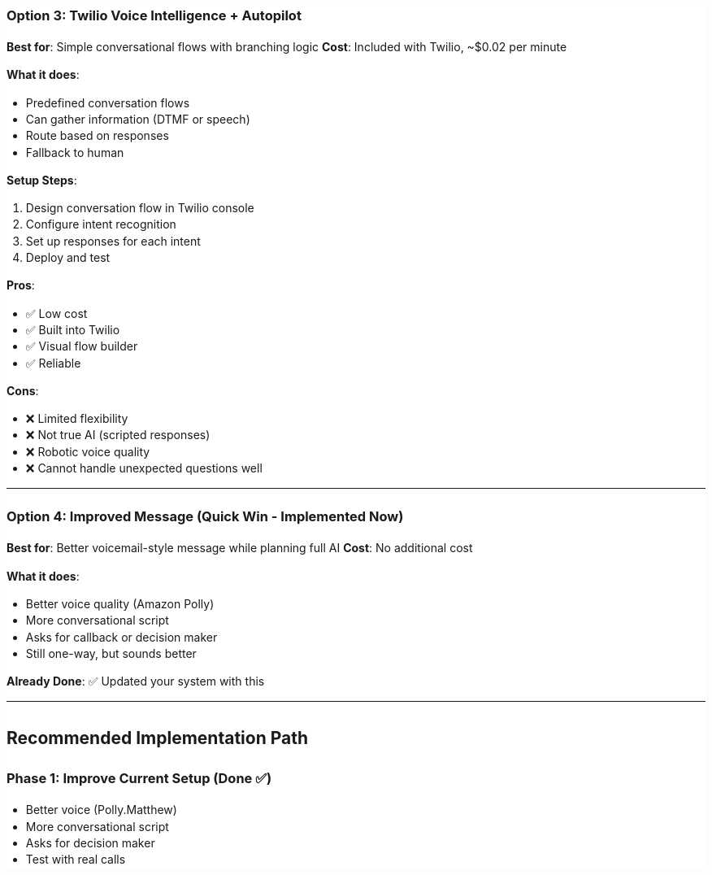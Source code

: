 
### Option 3: Twilio Voice Intelligence + Autopilot
**Best for**: Simple conversational flows with branching logic
**Cost**: Included with Twilio, ~$0.02 per minute

**What it does**:
- Predefined conversation flows
- Can gather information (DTMF or speech)
- Route based on responses
- Fallback to human

**Setup Steps**:
1. Design conversation flow in Twilio console
2. Configure intent recognition
3. Set up responses for each intent
4. Deploy and test

**Pros**:
- ✅ Low cost
- ✅ Built into Twilio
- ✅ Visual flow builder
- ✅ Reliable

**Cons**:
- ❌ Limited flexibility
- ❌ Not true AI (scripted responses)
- ❌ Robotic voice quality
- ❌ Cannot handle unexpected questions well

---

### Option 4: Improved Message (Quick Win - Implemented Now)
**Best for**: Better voicemail-style message while planning full AI
**Cost**: No additional cost

**What it does**:
- Better voice quality (Amazon Polly)
- More conversational script
- Asks for callback or decision maker
- Still one-way, but sounds better

**Already Done**: ✅ Updated your system with this

---

## Recommended Implementation Path

### Phase 1: Improve Current Setup (Done ✅)
- Better voice (Polly.Matthew)
- More conversational script
- Asks for decision maker
- Test with real calls
